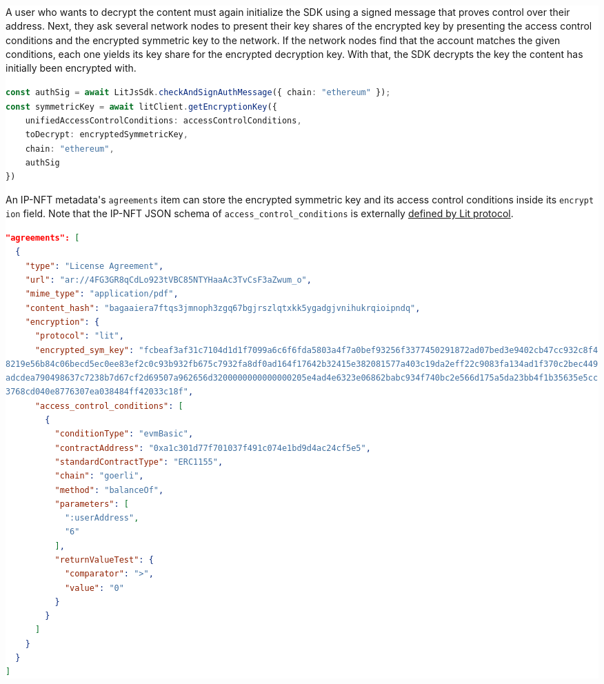 A user who wants to decrypt the content must again initialize the SDK using a signed message that proves control over their address. Next, they ask several network nodes to present their key shares of the encrypted key by presenting the access control conditions and the encrypted symmetric key to the network. If the network nodes find that the account matches the given conditions, each one yields its key share for the encrypted decryption key. With that, the SDK decrypts the key the content has initially been encrypted with.

```typescript
const authSig = await LitJsSdk.checkAndSignAuthMessage({ chain: "ethereum" });
const symmetricKey = await litClient.getEncryptionKey({
    unifiedAccessControlConditions: accessControlConditions,
    toDecrypt: encryptedSymmetricKey,
    chain: "ethereum",
    authSig
})
```

An IP-NFT metadata's `agreements` item can store the encrypted symmetric key and its access control conditions inside its `encryption` field. Note that the IP-NFT JSON schema of `access_control_conditions` is externally [defined by Lit protocol](https://github.com/LIT-Protocol/lit-accs-validator-sdk/tree/main/src/schemas).

```json
"agreements": [
  {
    "type": "License Agreement",
    "url": "ar://4FG3GR8qCdLo923tVBC85NTYHaaAc3TvCsF3aZwum_o",
    "mime_type": "application/pdf",
    "content_hash": "bagaaiera7ftqs3jmnoph3zgq67bgjrszlqtxkk5ygadgjvnihukrqioipndq",
    "encryption": {
      "protocol": "lit",
      "encrypted_sym_key": "fcbeaf3af31c7104d1d1f7099a6c6f6fda5803a4f7a0bef93256f3377450291872ad07bed3e9402cb47cc932c8f48219e56b84c06becd5ec0ee83ef2c0c93b932fb675c7932fa8df0ad164f17642b32415e382081577a403c19da2eff22c9083fa134ad1f370c2bec449adcdea790498637c7238b7d67cf2d69507a962656d3200000000000000205e4ad4e6323e06862babc934f740bc2e566d175a5da23bb4f1b35635e5cc3768cd040e8776307ea038484ff42033c18f",
      "access_control_conditions": [
        {
          "conditionType": "evmBasic",
          "contractAddress": "0xa1c301d77f701037f491c074e1bd9d4ac24cf5e5",
          "standardContractType": "ERC1155",
          "chain": "goerli",
          "method": "balanceOf",
          "parameters": [
            ":userAddress",
            "6"
          ],
          "returnValueTest": {
            "comparator": ">",
            "value": "0"
          }
        }
      ]
    }
  }
]
```
